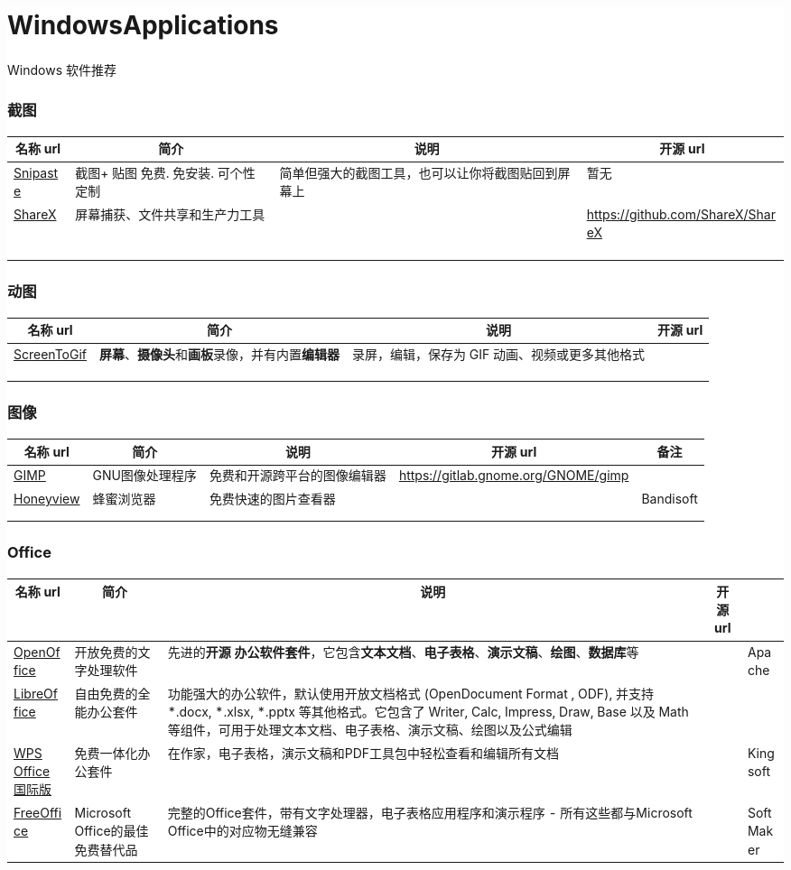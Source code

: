 # WindowsApplications

Windows 软件推荐



### 截图

| 名称 url                             | 简介                                | 说明                                               | 开源 url                         |
| ------------------------------------ | ----------------------------------- | -------------------------------------------------- | -------------------------------- |
| [Snipaste](https://zh.snipaste.com/) | 截图+ 贴图 免费. 免安装. 可个性定制 | 简单但强大的截图工具，也可以让你将截图贴回到屏幕上 | 暂无                             |
| [ShareX](https://getsharex.com/)     | 屏幕捕获、文件共享和生产力工具      |                                                    | https://github.com/ShareX/ShareX |
|                                      |                                     |                                                    |                                  |
|                                      |                                     |                                                    |                                  |
|                                      |                                     |                                                    |                                  |



### 动图

| 名称 url                                    | 简介                                                   | 说明                                            | 开源 url |
| ------------------------------------------- | ------------------------------------------------------ | ----------------------------------------------- | -------- |
| [ScreenToGif](https://www.screentogif.com/) | **屏幕**、**摄像头**和**画板**录像，并有内置**编辑器** | 录屏，编辑，保存为 GIF 动画、视频或更多其他格式 |          |
|                                             |                                                        |                                                 |          |
|                                             |                                                        |                                                 |          |
|                                             |                                                        |                                                 |          |



### 图像

| 名称 url                                         | 简介            | 说明                         | 开源 url                            | 备注      |
| ------------------------------------------------ | --------------- | ---------------------------- | ----------------------------------- | --------- |
| [GIMP](https://www.gimp.org/)                    | GNU图像处理程序 | 免费和开源跨平台的图像编辑器 | https://gitlab.gnome.org/GNOME/gimp |           |
| [Honeyview](http://www.bandisoft.com/honeyview/) | 蜂蜜浏览器      | 免费快速的图片查看器         |                                     | Bandisoft |
|                                                  |                 |                              |                                     |           |
|                                                  |                 |                              |                                     |           |



### Office

| 名称 url                                         | 简介                             | 说明                                                         | 开源 url |           |
| ------------------------------------------------ | -------------------------------- | ------------------------------------------------------------ | -------- | --------- |
| [OpenOffice](https://www.openoffice.org/zh-cn/)  | 开放免费的文字处理软件           | 先进的**开源** **办公软件套件**，它包含**文本文档**、**电子表格**、**演示文稿**、**绘图**、**数据库**等 |          | Apache    |
| [LibreOffice](https://zh-cn.libreoffice.org/)    | 自由免费的全能办公套件           | 功能强大的办公软件，默认使用开放文档格式 (OpenDocument Format , ODF), 并支持 *.docx, *.xlsx, *.pptx 等其他格式。它包含了 Writer, Calc, Impress, Draw, Base 以及 Math 等组件，可用于处理文本文档、电子表格、演示文稿、绘图以及公式编辑 |          |           |
| [WPS Office 国际版](https://www.wps.com/office/) | 免费一体化办公套件               | 在作家，电子表格，演示文稿和PDF工具包中轻松查看和编辑所有文档 |          | Kingsoft  |
| [FreeOffice](https://www.freeoffice.com/)        | Microsoft Office的最佳免费替代品 | 完整的Office套件，带有文字处理器，电子表格应用程序和演示程序 - 所有这些都与Microsoft Office中的对应物无缝兼容 |          | SoftMaker |
